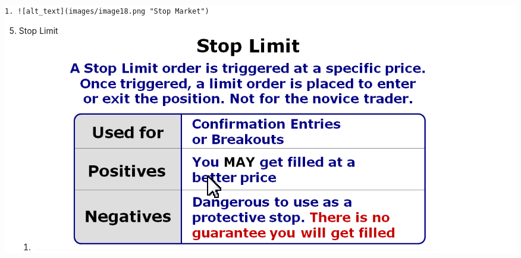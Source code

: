     1. ![alt_text](images/image18.png "Stop Market")
5. Stop Limit
    1. ![alt_text](images/image23.png "Stop Limit")